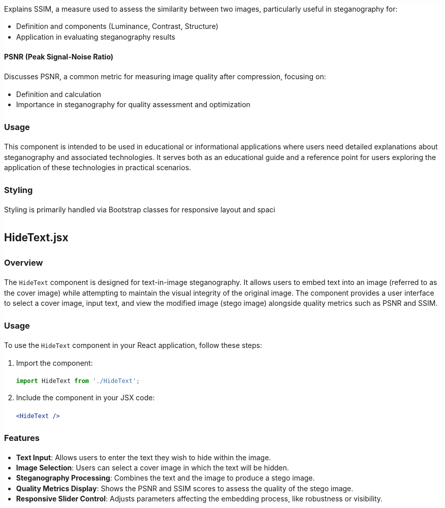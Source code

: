 Explains SSIM, a measure used to assess the similarity between two images, particularly useful in steganography for:

- Definition and components (Luminance, Contrast, Structure)
- Application in evaluating steganography results

#### PSNR (Peak Signal-Noise Ratio)

Discusses PSNR, a common metric for measuring image quality after compression, focusing on:

- Definition and calculation
- Importance in steganography for quality assessment and optimization

### Usage

This component is intended to be used in educational or informational applications where users need detailed explanations about steganography and associated technologies. It serves both as an educational guide and a reference point for users exploring the application of these technologies in practical scenarios.

### Styling

Styling is primarily handled via Bootstrap classes for responsive layout and spaci

## HideText.jsx
### Overview

The `HideText` component is designed for text-in-image steganography. It allows users to embed text into an image (referred to as the cover image) while attempting to maintain the visual integrity of the original image. The component provides a user interface to select a cover image, input text, and view the modified image (stego image) alongside quality metrics such as PSNR and SSIM.

### Usage

To use the `HideText` component in your React application, follow these steps:

1. Import the component:

    ```javascript
    import HideText from './HideText';
    ```

2. Include the component in your JSX code:

    ```jsx
    <HideText />
    ```

### Features

- **Text Input**: Allows users to enter the text they wish to hide within the image.
- **Image Selection**: Users can select a cover image in which the text will be hidden.
- **Steganography Processing**: Combines the text and the image to produce a stego image.
- **Quality Metrics Display**: Shows the PSNR and SSIM scores to assess the quality of the stego image.
- **Responsive Slider Control**: Adjusts parameters affecting the embedding process, like robustness or visibility.
